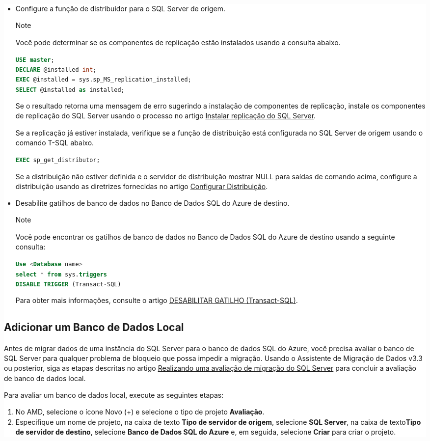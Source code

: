 - Configure a função de distribuidor para o SQL Server de origem.

    >[!NOTE]
    > Você pode determinar se os componentes de replicação estão instalados usando a consulta abaixo.

    ```sql
    USE master;
    DECLARE @installed int;
    EXEC @installed = sys.sp_MS_replication_installed;
    SELECT @installed as installed;
    ```

    Se o resultado retorna uma mensagem de erro sugerindo a instalação de componentes de replicação, instale os componentes de replicação do SQL Server usando o processo no artigo [Instalar replicação do SQL Server](https://docs.microsoft.com/sql/database-engine/install-windows/install-sql-server-replication?view=sql-server-2017).

    Se a replicação já estiver instalada, verifique se a função de distribuição está configurada no SQL Server de origem usando o comando T-SQL abaixo.

    ```sql
    EXEC sp_get_distributor;
    ```

    Se a distribuição não estiver definida e o servidor de distribuição mostrar NULL para saídas de comando acima, configure a distribuição usando as diretrizes fornecidas no artigo [Configurar Distribuição](https://docs.microsoft.com/sql/relational-databases/replication/configure-publishing-and-distribution?view=sql-server-2017).

- Desabilite gatilhos de banco de dados no Banco de Dados SQL do Azure de destino.
    >[!NOTE]
    > Você pode encontrar os gatilhos de banco de dados no Banco de Dados SQL do Azure de destino usando a seguinte consulta:

    ```sql
    Use <Database name>
    select * from sys.triggers
    DISABLE TRIGGER (Transact-SQL)
    ```

    Para obter mais informações, consulte o artigo [DESABILITAR GATILHO (Transact-SQL)](https://docs.microsoft.com/sql/t-sql/statements/disable-trigger-transact-sql?view=sql-server-2017). 

## <a name="assess-your-on-premises-database"></a>Adicionar um Banco de Dados Local

Antes de migrar dados de uma instância do SQL Server para o banco de dados SQL do Azure, você precisa avaliar o banco de SQL Server para qualquer problema de bloqueio que possa impedir a migração. Usando o Assistente de Migração de Dados v3.3 ou posterior, siga as etapas descritas no artigo [Realizando uma avaliação de migração do SQL Server](https://docs.microsoft.com/sql/dma/dma-assesssqlonprem) para concluir a avaliação de banco de dados local.

Para avaliar um banco de dados local, execute as seguintes etapas:

1. No AMD, selecione o ícone Novo (+) e selecione o tipo de projeto **Avaliação**.
2. Especifique um nome de projeto, na caixa de texto **Tipo de servidor de origem**, selecione **SQL Server**, na caixa de texto**Tipo de servidor de destino**, selecione **Banco de Dados SQL do Azure** e, em seguida, selecione **Criar** para criar o projeto.
